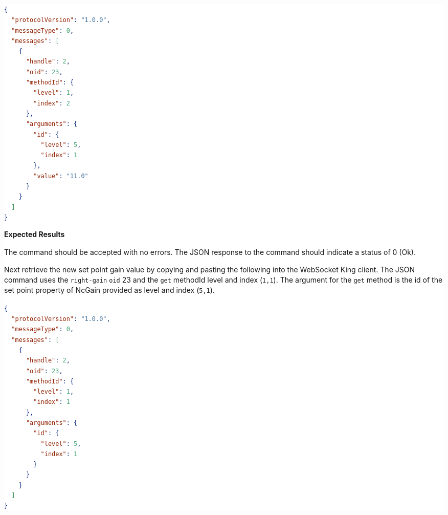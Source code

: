 ```json
{
  "protocolVersion": "1.0.0",
  "messageType": 0,
  "messages": [
    {
      "handle": 2,
      "oid": 23,
      "methodId": {
        "level": 1,
        "index": 2
      },
      "arguments": {
        "id": {
          "level": 5,
          "index": 1
        },
        "value": "11.0"
      }
    }
  ]
}
```

**Expected Results**

The command should be accepted with no errors. The JSON response to the command should indicate a status of 0 (Ok).

Next retrieve the new set point gain value by copying and pasting the following into the WebSocket King client. The JSON command uses the `right-gain` `oid` 23 and the `get` methodId level and index (`1,1`). The argument for the `get` method is the id of the set point property of NcGain provided as level and index (`5,1`).

```json
{
  "protocolVersion": "1.0.0",
  "messageType": 0,
  "messages": [
    {
      "handle": 2,
      "oid": 23,
      "methodId": {
        "level": 1,
        "index": 1
      },
      "arguments": {
        "id": {
          "level": 5,
          "index": 1
        }
      }
    }
  ]
}
```
